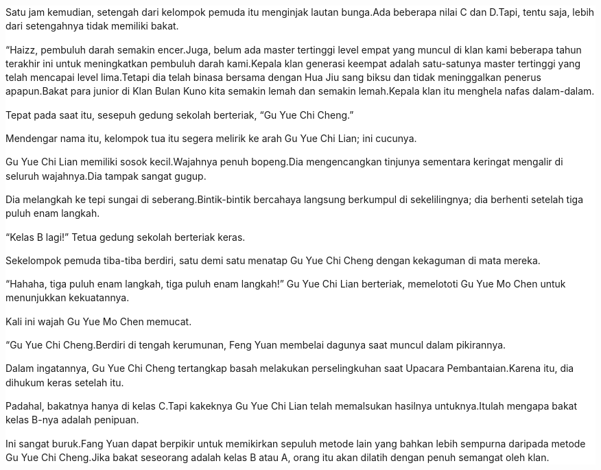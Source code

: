 

Satu jam kemudian, setengah dari kelompok pemuda itu menginjak lautan bunga.Ada beberapa nilai C dan D.Tapi, tentu saja, lebih dari setengahnya tidak memiliki bakat.



“Haizz, pembuluh darah semakin encer.Juga, belum ada master tertinggi level empat yang muncul di klan kami beberapa tahun terakhir ini untuk meningkatkan pembuluh darah kami.Kepala klan generasi keempat adalah satu-satunya master tertinggi yang telah mencapai level lima.Tetapi dia telah binasa bersama dengan Hua Jiu sang biksu dan tidak meninggalkan penerus apapun.Bakat para junior di Klan Bulan Kuno kita semakin lemah dan semakin lemah.Kepala klan itu menghela nafas dalam-dalam.



Tepat pada saat itu, sesepuh gedung sekolah berteriak, “Gu Yue Chi Cheng.”



Mendengar nama itu, kelompok tua itu segera melirik ke arah Gu Yue Chi Lian; ini cucunya.



Gu Yue Chi Lian memiliki sosok kecil.Wajahnya penuh bopeng.Dia mengencangkan tinjunya sementara keringat mengalir di seluruh wajahnya.Dia tampak sangat gugup.



Dia melangkah ke tepi sungai di seberang.Bintik-bintik bercahaya langsung berkumpul di sekelilingnya; dia berhenti setelah tiga puluh enam langkah.



“Kelas B lagi!” Tetua gedung sekolah berteriak keras.





Sekelompok pemuda tiba-tiba berdiri, satu demi satu menatap Gu Yue Chi Cheng dengan kekaguman di mata mereka.



“Hahaha, tiga puluh enam langkah, tiga puluh enam langkah!” Gu Yue Chi Lian berteriak, memelototi Gu Yue Mo Chen untuk menunjukkan kekuatannya.



Kali ini wajah Gu Yue Mo Chen memucat.



“Gu Yue Chi Cheng.Berdiri di tengah kerumunan, Feng Yuan membelai dagunya saat muncul dalam pikirannya.



Dalam ingatannya, Gu Yue Chi Cheng tertangkap basah melakukan perselingkuhan saat Upacara Pembantaian.Karena itu, dia dihukum keras setelah itu.



Padahal, bakatnya hanya di kelas C.Tapi kakeknya Gu Yue Chi Lian telah memalsukan hasilnya untuknya.Itulah mengapa bakat kelas B-nya adalah penipuan.



Ini sangat buruk.Fang Yuan dapat berpikir untuk memikirkan sepuluh metode lain yang bahkan lebih sempurna daripada metode Gu Yue Chi Cheng.Jika bakat seseorang adalah kelas B atau A, orang itu akan dilatih dengan penuh semangat oleh klan.
